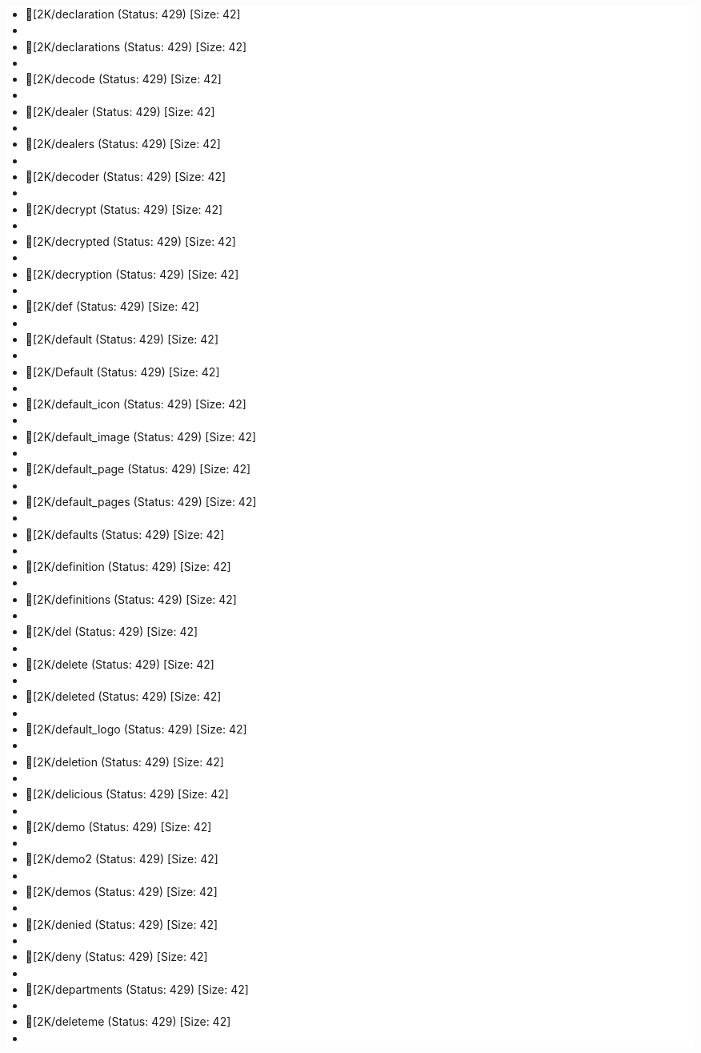 - [2K/declaration          (Status: 429) [Size: 42]
- 
- [2K/declarations         (Status: 429) [Size: 42]
- 
- [2K/decode               (Status: 429) [Size: 42]
- 
- [2K/dealer               (Status: 429) [Size: 42]
- 
- [2K/dealers              (Status: 429) [Size: 42]
- 
- [2K/decoder              (Status: 429) [Size: 42]
- 
- [2K/decrypt              (Status: 429) [Size: 42]
- 
- [2K/decrypted            (Status: 429) [Size: 42]
- 
- [2K/decryption           (Status: 429) [Size: 42]
- 
- [2K/def                  (Status: 429) [Size: 42]
- 
- [2K/default              (Status: 429) [Size: 42]
- 
- [2K/Default              (Status: 429) [Size: 42]
- 
- [2K/default_icon         (Status: 429) [Size: 42]
- 
- [2K/default_image        (Status: 429) [Size: 42]
- 
- [2K/default_page         (Status: 429) [Size: 42]
- 
- [2K/default_pages        (Status: 429) [Size: 42]
- 
- [2K/defaults             (Status: 429) [Size: 42]
- 
- [2K/definition           (Status: 429) [Size: 42]
- 
- [2K/definitions          (Status: 429) [Size: 42]
- 
- [2K/del                  (Status: 429) [Size: 42]
- 
- [2K/delete               (Status: 429) [Size: 42]
- 
- [2K/deleted              (Status: 429) [Size: 42]
- 
- [2K/default_logo         (Status: 429) [Size: 42]
- 
- [2K/deletion             (Status: 429) [Size: 42]
- 
- [2K/delicious            (Status: 429) [Size: 42]
- 
- [2K/demo                 (Status: 429) [Size: 42]
- 
- [2K/demo2                (Status: 429) [Size: 42]
- 
- [2K/demos                (Status: 429) [Size: 42]
- 
- [2K/denied               (Status: 429) [Size: 42]
- 
- [2K/deny                 (Status: 429) [Size: 42]
- 
- [2K/departments          (Status: 429) [Size: 42]
- 
- [2K/deleteme             (Status: 429) [Size: 42]
- 